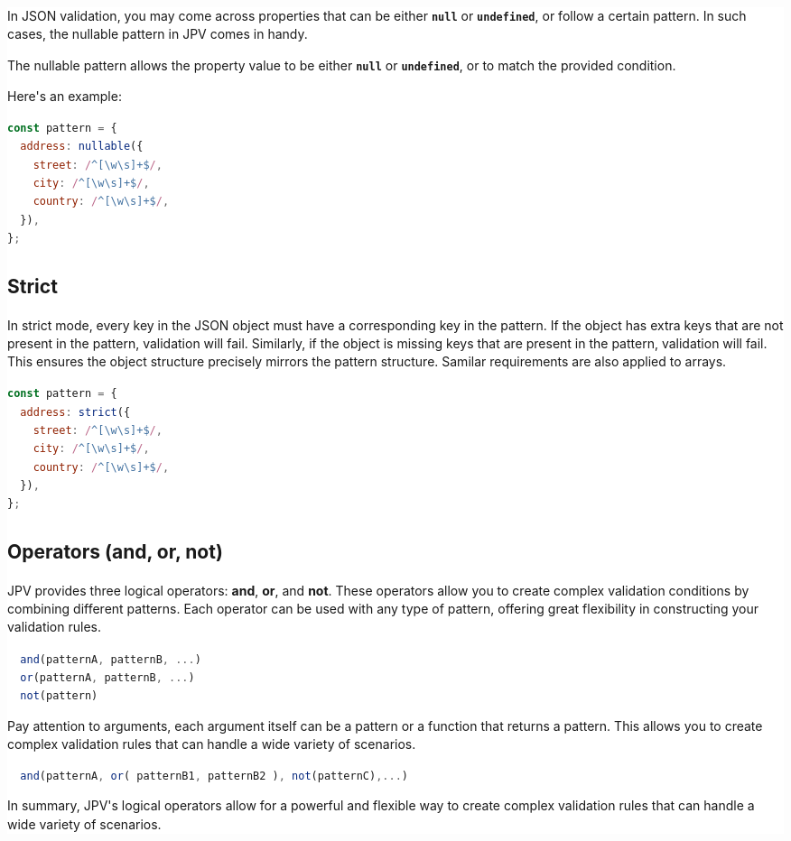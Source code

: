 In JSON validation, you may come across properties that can be either **`null`** or **`undefined`**, or follow a certain pattern. In such cases, the nullable pattern in JPV comes in handy.

The nullable pattern allows the property value to be either **`null`** or **`undefined`**, or to match the provided condition.

Here's an example:

```javascript
const pattern = {
  address: nullable({
    street: /^[\w\s]+$/,
    city: /^[\w\s]+$/,
    country: /^[\w\s]+$/,
  }),
};
```

## Strict

In strict mode, every key in the JSON object must have a corresponding key in the pattern. If the object has extra keys that are not present in the pattern, validation will fail. Similarly, if the object is missing keys that are present in the pattern, validation will fail. This ensures the object structure precisely mirrors the pattern structure. Samilar requirements are also applied to arrays.

```javascript
const pattern = {
  address: strict({
    street: /^[\w\s]+$/,
    city: /^[\w\s]+$/,
    country: /^[\w\s]+$/,
  }),
};
```

## Operators (and, or, not)

JPV provides three logical operators: **and**, **or**, and **not**. These operators allow you to create complex validation conditions by combining different patterns. Each operator can be used with any type of pattern, offering great flexibility in constructing your validation rules.

```javascript
  and(patternA, patternB, ...)
  or(patternA, patternB, ...)
  not(pattern)
```

Pay attention to arguments, each argument itself can be a pattern or a function that returns a pattern. This allows you to create complex validation rules that can handle a wide variety of scenarios.

```javascript
  and(patternA, or( patternB1, patternB2 ), not(patternC),...)
```

In summary, JPV's logical operators allow for a powerful and flexible way to create complex validation rules that can handle a wide variety of scenarios.
